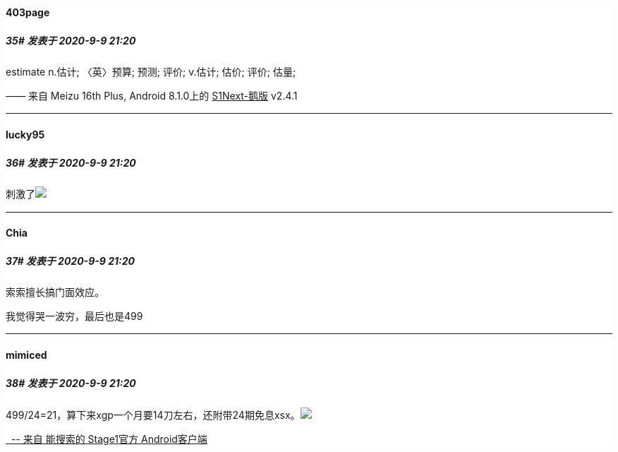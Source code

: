 ####  403page  
##### 35#       发表于 2020-9-9 21:20




estimate
n.估计; 〈英〉预算; 预测; 评价; 
v.估计; 估价; 评价; 估量; 

—— 来自 Meizu 16th Plus, Android 8.1.0上的 [S1Next-鹅版](https://github.com/ykrank/S1-Next/releases) v2.4.1







*****

####  lucky95  
##### 36#       发表于 2020-9-9 21:20




刺激了<img src="https://static.saraba1st.com/image/smiley/face2017/066.png" referrerpolicy="no-referrer">







*****

####  Chia  
##### 37#       发表于 2020-9-9 21:20




索索擅长搞门面效应。

我觉得哭一波穷，最后也是499







*****

####  mimiced  
##### 38#       发表于 2020-9-9 21:20




499/24=21，算下来xgp一个月要14刀左右，还附带24期免息xsx。<img src="https://static.saraba1st.com/image/smiley/face2017/009.gif" referrerpolicy="no-referrer">

[  -- 来自 能搜索的 Stage1官方 Android客户端](https://www.coolapk.com/apk/140634)


